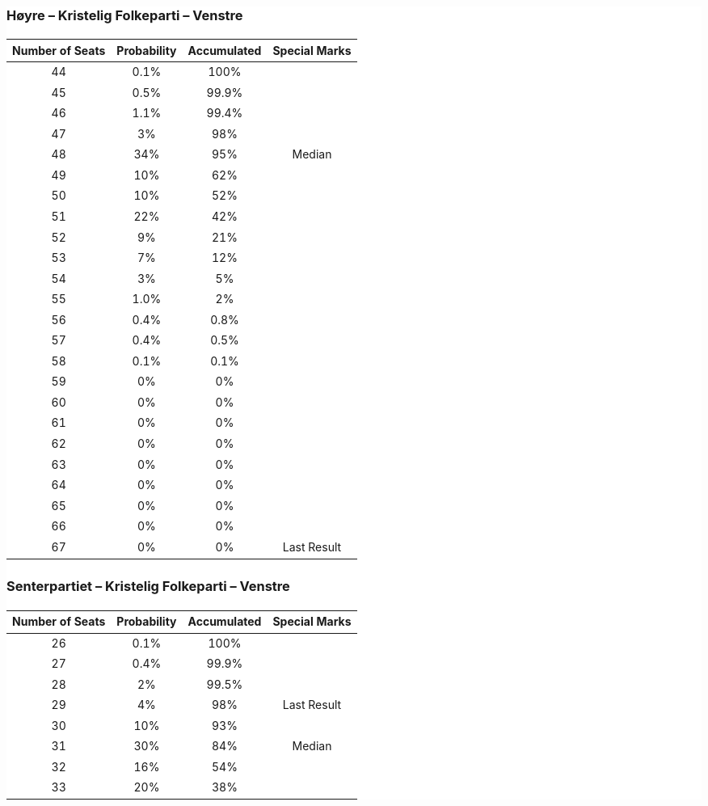 ### Høyre – Kristelig Folkeparti – Venstre

| Number of Seats | Probability | Accumulated | Special Marks |
|:---------------:|:-----------:|:-----------:|:-------------:|
| 44 | 0.1% | 100% |  |
| 45 | 0.5% | 99.9% |  |
| 46 | 1.1% | 99.4% |  |
| 47 | 3% | 98% |  |
| 48 | 34% | 95% | Median |
| 49 | 10% | 62% |  |
| 50 | 10% | 52% |  |
| 51 | 22% | 42% |  |
| 52 | 9% | 21% |  |
| 53 | 7% | 12% |  |
| 54 | 3% | 5% |  |
| 55 | 1.0% | 2% |  |
| 56 | 0.4% | 0.8% |  |
| 57 | 0.4% | 0.5% |  |
| 58 | 0.1% | 0.1% |  |
| 59 | 0% | 0% |  |
| 60 | 0% | 0% |  |
| 61 | 0% | 0% |  |
| 62 | 0% | 0% |  |
| 63 | 0% | 0% |  |
| 64 | 0% | 0% |  |
| 65 | 0% | 0% |  |
| 66 | 0% | 0% |  |
| 67 | 0% | 0% | Last Result |

### Senterpartiet – Kristelig Folkeparti – Venstre

| Number of Seats | Probability | Accumulated | Special Marks |
|:---------------:|:-----------:|:-----------:|:-------------:|
| 26 | 0.1% | 100% |  |
| 27 | 0.4% | 99.9% |  |
| 28 | 2% | 99.5% |  |
| 29 | 4% | 98% | Last Result |
| 30 | 10% | 93% |  |
| 31 | 30% | 84% | Median |
| 32 | 16% | 54% |  |
| 33 | 20% | 38% |  |